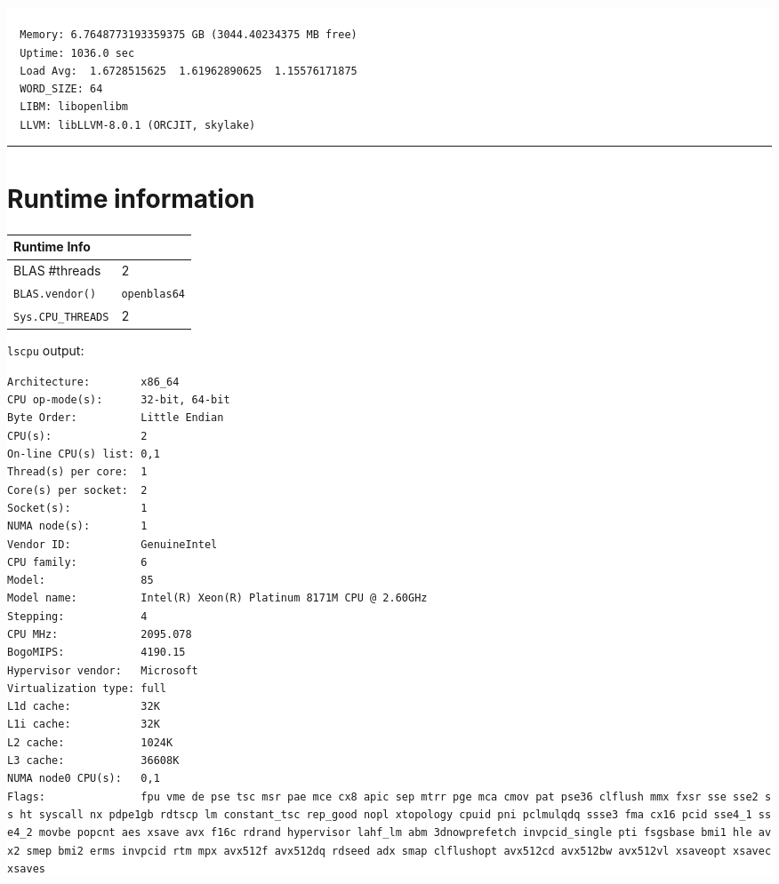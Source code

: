 ```
       
  Memory: 6.7648773193359375 GB (3044.40234375 MB free)
  Uptime: 1036.0 sec
  Load Avg:  1.6728515625  1.61962890625  1.15576171875
  WORD_SIZE: 64
  LIBM: libopenlibm
  LLVM: libLLVM-8.0.1 (ORCJIT, skylake)
```

---
# Runtime information
| Runtime Info | |
|:--|:--|
| BLAS #threads | 2 |
| `BLAS.vendor()` | `openblas64` |
| `Sys.CPU_THREADS` | 2 |

`lscpu` output:

    Architecture:        x86_64
    CPU op-mode(s):      32-bit, 64-bit
    Byte Order:          Little Endian
    CPU(s):              2
    On-line CPU(s) list: 0,1
    Thread(s) per core:  1
    Core(s) per socket:  2
    Socket(s):           1
    NUMA node(s):        1
    Vendor ID:           GenuineIntel
    CPU family:          6
    Model:               85
    Model name:          Intel(R) Xeon(R) Platinum 8171M CPU @ 2.60GHz
    Stepping:            4
    CPU MHz:             2095.078
    BogoMIPS:            4190.15
    Hypervisor vendor:   Microsoft
    Virtualization type: full
    L1d cache:           32K
    L1i cache:           32K
    L2 cache:            1024K
    L3 cache:            36608K
    NUMA node0 CPU(s):   0,1
    Flags:               fpu vme de pse tsc msr pae mce cx8 apic sep mtrr pge mca cmov pat pse36 clflush mmx fxsr sse sse2 ss ht syscall nx pdpe1gb rdtscp lm constant_tsc rep_good nopl xtopology cpuid pni pclmulqdq ssse3 fma cx16 pcid sse4_1 sse4_2 movbe popcnt aes xsave avx f16c rdrand hypervisor lahf_lm abm 3dnowprefetch invpcid_single pti fsgsbase bmi1 hle avx2 smep bmi2 erms invpcid rtm mpx avx512f avx512dq rdseed adx smap clflushopt avx512cd avx512bw avx512vl xsaveopt xsavec xsaves
    